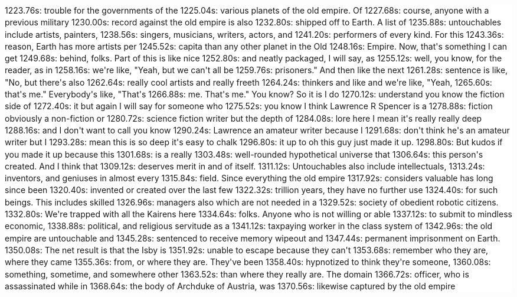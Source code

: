 1223.76s: trouble for the governments of the
1225.04s: various planets of the old empire. Of
1227.68s: course, anyone with a previous military
1230.00s: record against the old empire is also
1232.80s: shipped off to Earth. A list of
1235.88s: untouchables include artists, painters,
1238.56s: singers, musicians, writers, actors, and
1241.20s: performers of every kind. For this
1243.36s: reason, Earth has more artists per
1245.52s: capita than any other planet in the Old
1248.16s: Empire. Now, that's something I can get
1249.68s: behind, folks. Part of this is like nice
1252.80s: and neatly packaged, I will say, as
1255.12s: well, you know, for the reader, as in
1258.16s: we're like, "Yeah, but we can't all be
1259.76s: prisoners." And then like the next
1261.28s: sentence is like, "No, but there's also
1262.64s: really cool artists and really freeth
1264.24s: thinkers and like and we're like, "Yeah,
1265.60s: that's me." Everybody's like, "That's
1266.88s: me. That's me." You know? So it is I do
1270.12s: understand you know the fiction side of
1272.40s: it but again I will say for someone who
1275.52s: you know I think Lawrence R Spencer is a
1278.88s: fiction obviously a non-fiction or
1280.72s: science fiction writer but the depth of
1284.08s: lore here I mean it's really really deep
1288.16s: and I don't want to call you know
1290.24s: Lawrence an amateur writer because I
1291.68s: don't think he's an amateur writer but I
1293.28s: mean this is so deep it's easy to chalk
1296.80s: it up to oh this guy just made it up.
1298.80s: But kudos if you made it up because this
1301.68s: is a really
1303.48s: well-rounded hypothetical universe that
1306.64s: this person's created. And I think that
1309.12s: deserves merit in and of itself.
1311.12s: Untouchables also include intellectuals,
1313.24s: inventors, and geniuses in almost every
1315.84s: field. Since everything the old empire
1317.92s: considers valuable has long since been
1320.40s: invented or created over the last few
1322.32s: trillion years, they have no further use
1324.40s: for such beings. This includes skilled
1326.96s: managers also which are not needed in a
1329.52s: society of obedient robotic citizens.
1332.80s: We're trapped with all the Kairens here
1334.64s: folks. Anyone who is not willing or able
1337.12s: to submit to mindless economic,
1338.88s: political, and religious servitude as a
1341.12s: taxpaying worker in the class system of
1342.96s: the old empire are untouchable and
1345.28s: sentenced to receive memory wipeout and
1347.44s: permanent imprisonment on Earth.
1350.08s: The net result is that the Isby is
1351.92s: unable to escape because they can't
1353.68s: remember who they are, where they came
1355.36s: from, or where they are. They've been
1358.40s: hypnotized to think they're someone,
1360.08s: something, sometime, and somewhere other
1363.52s: than where they really are. The domain
1366.72s: officer, who is assassinated while in
1368.64s: the body of Archduke of Austria, was
1370.56s: likewise captured by the old empire